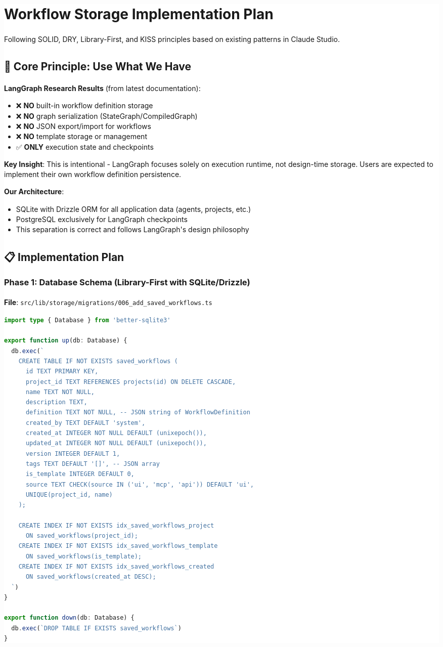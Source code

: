 # Workflow Storage Implementation Plan

Following SOLID, DRY, Library-First, and KISS principles based on existing patterns in Claude Studio.

## 🎯 Core Principle: Use What We Have

**LangGraph Research Results** (from latest documentation):

- ❌ **NO** built-in workflow definition storage
- ❌ **NO** graph serialization (StateGraph/CompiledGraph)
- ❌ **NO** JSON export/import for workflows
- ❌ **NO** template storage or management
- ✅ **ONLY** execution state and checkpoints

**Key Insight**: This is intentional - LangGraph focuses solely on execution runtime, not design-time storage. Users are expected to implement their own workflow definition persistence.

**Our Architecture**:

- SQLite with Drizzle ORM for all application data (agents, projects, etc.)
- PostgreSQL exclusively for LangGraph checkpoints
- This separation is correct and follows LangGraph's design philosophy

## 📋 Implementation Plan

### Phase 1: Database Schema (Library-First with SQLite/Drizzle)

**File**: `src/lib/storage/migrations/006_add_saved_workflows.ts`

```typescript
import type { Database } from 'better-sqlite3'

export function up(db: Database) {
  db.exec(`
    CREATE TABLE IF NOT EXISTS saved_workflows (
      id TEXT PRIMARY KEY,
      project_id TEXT REFERENCES projects(id) ON DELETE CASCADE,
      name TEXT NOT NULL,
      description TEXT,
      definition TEXT NOT NULL, -- JSON string of WorkflowDefinition
      created_by TEXT DEFAULT 'system',
      created_at INTEGER NOT NULL DEFAULT (unixepoch()),
      updated_at INTEGER NOT NULL DEFAULT (unixepoch()),
      version INTEGER DEFAULT 1,
      tags TEXT DEFAULT '[]', -- JSON array
      is_template INTEGER DEFAULT 0,
      source TEXT CHECK(source IN ('ui', 'mcp', 'api')) DEFAULT 'ui',
      UNIQUE(project_id, name)
    );
    
    CREATE INDEX IF NOT EXISTS idx_saved_workflows_project 
      ON saved_workflows(project_id);
    CREATE INDEX IF NOT EXISTS idx_saved_workflows_template 
      ON saved_workflows(is_template);
    CREATE INDEX IF NOT EXISTS idx_saved_workflows_created 
      ON saved_workflows(created_at DESC);
  `)
}

export function down(db: Database) {
  db.exec(`DROP TABLE IF EXISTS saved_workflows`)
}
```
